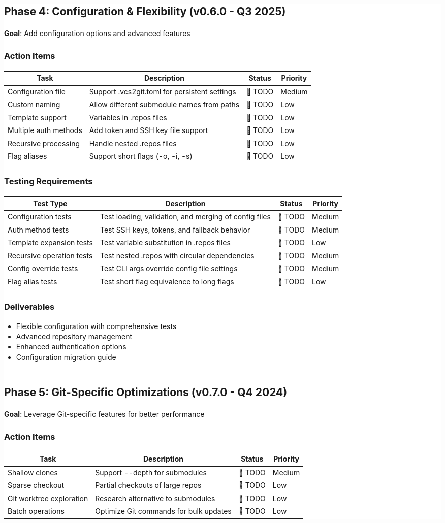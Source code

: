 
## Phase 4: Configuration & Flexibility (v0.6.0 - Q3 2025)

**Goal**: Add configuration options and advanced features

### Action Items

| Task                  | Description                                   | Status  | Priority |
|-----------------------|-----------------------------------------------|---------|----------|
| Configuration file    | Support .vcs2git.toml for persistent settings | 🔴 TODO | Medium   |
| Custom naming         | Allow different submodule names from paths    | 🔴 TODO | Low      |
| Template support      | Variables in .repos files                     | 🔴 TODO | Low      |
| Multiple auth methods | Add token and SSH key file support            | 🔴 TODO | Low      |
| Recursive processing  | Handle nested .repos files                    | 🔴 TODO | Low      |
| Flag aliases          | Support short flags (-o, -i, -s)              | 🔴 TODO | Low      |

### Testing Requirements

| Test Type                 | Description                                           | Status  | Priority |
|---------------------------|-------------------------------------------------------|---------|----------|
| Configuration tests       | Test loading, validation, and merging of config files | 🔴 TODO | Medium   |
| Auth method tests         | Test SSH keys, tokens, and fallback behavior          | 🔴 TODO | Medium   |
| Template expansion tests  | Test variable substitution in .repos files            | 🔴 TODO | Low      |
| Recursive operation tests | Test nested .repos with circular dependencies         | 🔴 TODO | Medium   |
| Config override tests     | Test CLI args override config file settings           | 🔴 TODO | Medium   |
| Flag alias tests          | Test short flag equivalence to long flags             | 🔴 TODO | Low      |

### Deliverables
- Flexible configuration with comprehensive tests
- Advanced repository management
- Enhanced authentication options
- Configuration migration guide

---

## Phase 5: Git-Specific Optimizations (v0.7.0 - Q4 2024)

**Goal**: Leverage Git-specific features for better performance

### Action Items

| Task                     | Description                            | Status  | Priority |
|--------------------------|----------------------------------------|---------|----------|
| Shallow clones           | Support --depth for submodules         | 🔴 TODO | Medium   |
| Sparse checkout          | Partial checkouts of large repos       | 🔴 TODO | Low      |
| Git worktree exploration | Research alternative to submodules     | 🔴 TODO | Low      |
| Batch operations         | Optimize Git commands for bulk updates | 🔴 TODO | Low      |
